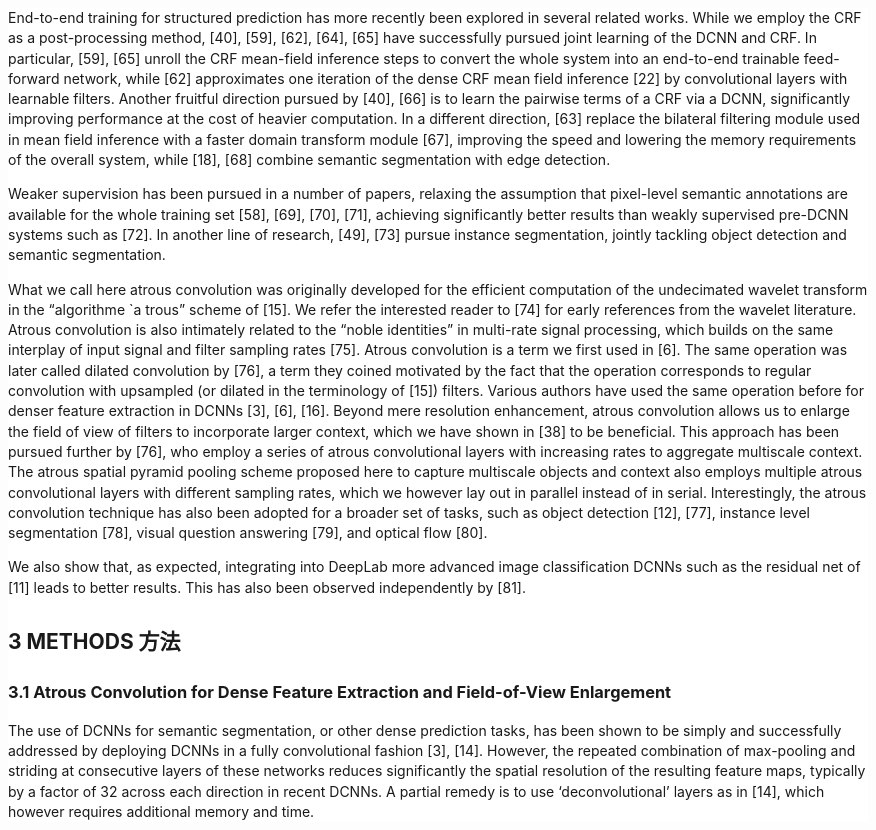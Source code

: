

End-to-end training for structured prediction has more recently been explored in several related works. While we employ the CRF as a post-processing method, [40], [59], [62], [64], [65] have successfully pursued joint learning of the DCNN and CRF. In particular, [59], [65] unroll the CRF mean-field inference steps to convert the whole system into an end-to-end trainable feed-forward network, while [62] approximates one iteration of the dense CRF mean field inference [22] by convolutional layers with learnable filters. Another fruitful direction pursued by [40], [66] is to learn the pairwise terms of a CRF via a DCNN, significantly improving performance at the cost of heavier computation. In a different direction, [63] replace the bilateral filtering module used in mean field inference with a faster domain transform module [67], improving the speed and lowering the memory requirements of the overall system, while [18], [68] combine semantic segmentation with edge detection.



Weaker supervision has been pursued in a number of papers, relaxing the assumption that pixel-level semantic annotations are available for the whole training set [58], [69], [70], [71], achieving significantly better results than weakly supervised pre-DCNN systems such as [72]. In another line of research, [49], [73] pursue instance segmentation, jointly tackling object detection and semantic segmentation.


What we call here atrous convolution was originally developed for the efficient computation of the undecimated wavelet transform in the “algorithme `a trous” scheme of [15]. We refer the interested reader to [74] for early references from the wavelet literature. Atrous convolution is also intimately related to the “noble identities” in multi-rate signal processing, which builds on the same interplay of input signal and filter sampling rates [75]. Atrous convolution is a term we first used in [6]. The same operation was later called dilated convolution by [76], a term they coined motivated by the fact that the operation corresponds to regular convolution with upsampled (or dilated in the terminology of [15]) filters. Various authors have used the same operation before for denser feature extraction in DCNNs [3], [6], [16]. Beyond mere resolution enhancement, atrous convolution allows us to enlarge the field of view of filters to incorporate larger context, which we have shown in [38] to be beneficial. This approach has been pursued further by [76], who employ a series of atrous convolutional layers with increasing rates to aggregate multiscale context. The atrous spatial pyramid pooling scheme proposed here to capture multiscale objects and context also employs multiple atrous convolutional layers with different sampling rates, which we however lay out in parallel instead of in serial. Interestingly, the atrous convolution technique has also been adopted for a broader set of tasks, such as object detection [12], [77], instance level segmentation [78], visual question answering [79], and optical flow [80].

We also show that, as expected, integrating into DeepLab more advanced image classification DCNNs such as the residual net of [11] leads to better results. This has also been observed independently by [81].



## 3 METHODS 方法

### 3.1 Atrous Convolution for Dense Feature Extraction and Field-of-View Enlargement


The use of DCNNs for semantic segmentation, or other dense prediction tasks, has been shown to be simply and successfully addressed by deploying DCNNs in a fully convolutional fashion [3], [14]. However, the repeated combination of max-pooling and striding at consecutive layers of these networks reduces significantly the spatial resolution of the resulting feature maps, typically by a factor of 32 across each direction in recent DCNNs. A partial remedy is to use ‘deconvolutional’ layers as in [14], which however requires additional memory and time.
